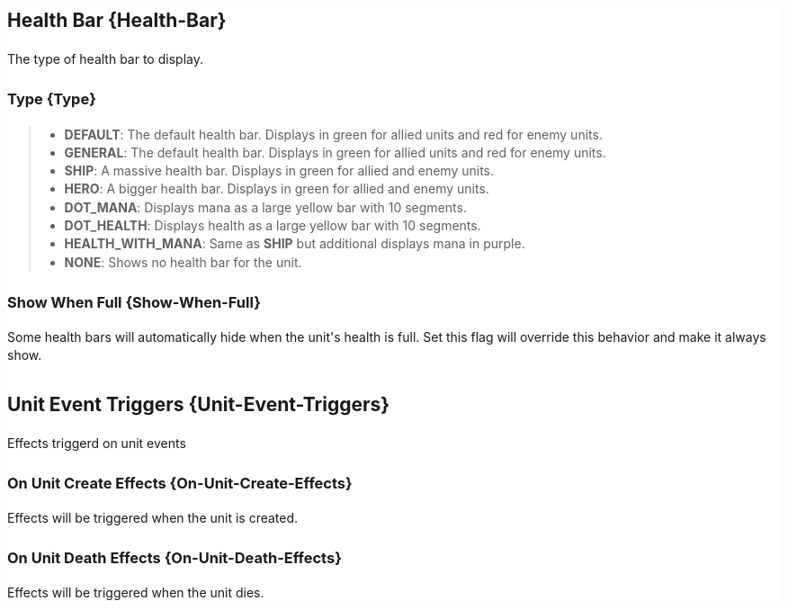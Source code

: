 ## [](dcei.engine.proto.Unit.health_bar)**Health Bar** {Health-Bar}
The type of health bar to display.

[](manual-wiki-start)

[](manual-wiki-end)

### [](dcei.engine.proto.Unit.HealthBarOption.type)**Type** {Type}

[](manual-wiki-start)

[](manual-wiki-end)

>* **DEFAULT**: The default health bar. Displays in green for allied units and red for enemy units.
>* **GENERAL**: The default health bar. Displays in green for allied units and red for enemy units.
>* **SHIP**: A massive health bar. Displays in green for allied and enemy units.
>* **HERO**: A bigger health bar. Displays in green for allied and enemy units.
>* **DOT_MANA**: Displays mana as a large yellow bar with 10 segments.
>* **DOT_HEALTH**: Displays health as a large yellow bar with 10 segments.
>* **HEALTH_WITH_MANA**: Same as **SHIP** but additional displays mana in purple.
>* **NONE**: Shows no health bar for the unit.

### [](dcei.engine.proto.Unit.HealthBarOption.show_when_full)**Show When Full** {Show-When-Full}
Some health bars will automatically hide when the unit's health is full. Set this flag will override this behavior and make it always show.

[](manual-wiki-start)

[](manual-wiki-end)

## [](dcei.engine.proto.Unit.unit_event_triggers)**Unit Event Triggers** {Unit-Event-Triggers}
Effects triggerd on unit events

[](manual-wiki-start)

[](manual-wiki-end)

### [](dcei.engine.proto.UnitEventTriggers.on_unit_create_effects)**On Unit Create Effects** {On-Unit-Create-Effects}
Effects will be triggered when the unit is created.

[](manual-wiki-start)

[](manual-wiki-end)

### [](dcei.engine.proto.UnitEventTriggers.on_unit_death_effects)**On Unit Death Effects** {On-Unit-Death-Effects}
Effects will be triggered when the unit dies.

[](manual-wiki-start)
